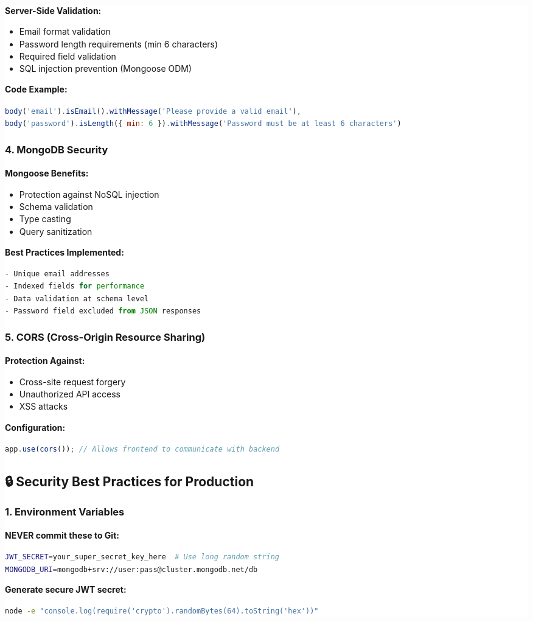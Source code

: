 **Server-Side Validation:**
- Email format validation
- Password length requirements (min 6 characters)
- Required field validation
- SQL injection prevention (Mongoose ODM)

**Code Example:**
```javascript
body('email').isEmail().withMessage('Please provide a valid email'),
body('password').isLength({ min: 6 }).withMessage('Password must be at least 6 characters')
```

### 4. MongoDB Security

**Mongoose Benefits:**
- Protection against NoSQL injection
- Schema validation
- Type casting
- Query sanitization

**Best Practices Implemented:**
```javascript
- Unique email addresses
- Indexed fields for performance
- Data validation at schema level
- Password field excluded from JSON responses
```

### 5. CORS (Cross-Origin Resource Sharing)

**Protection Against:**
- Cross-site request forgery
- Unauthorized API access
- XSS attacks

**Configuration:**
```javascript
app.use(cors()); // Allows frontend to communicate with backend
```

## 🔒 Security Best Practices for Production

### 1. Environment Variables

**NEVER commit these to Git:**
```bash
JWT_SECRET=your_super_secret_key_here  # Use long random string
MONGODB_URI=mongodb+srv://user:pass@cluster.mongodb.net/db
```

**Generate secure JWT secret:**
```bash
node -e "console.log(require('crypto').randomBytes(64).toString('hex'))"
```
